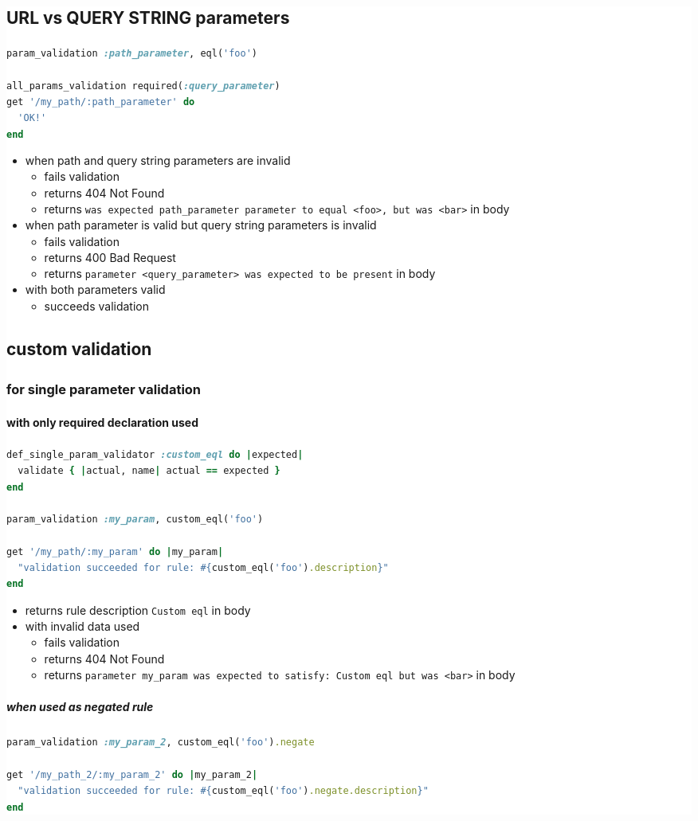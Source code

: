 ## URL vs QUERY STRING parameters

```ruby
param_validation :path_parameter, eql('foo')

all_params_validation required(:query_parameter)
get '/my_path/:path_parameter' do
  'OK!'
end
```

* when path and query string parameters are invalid
  * fails validation
  * returns 404 Not Found
  * returns `was expected path_parameter parameter to equal <foo>, but was <bar>` in body
* when path parameter is valid but query string parameters is invalid
  * fails validation
  * returns 400 Bad Request
  * returns `parameter <query_parameter> was expected to be present` in body
* with both parameters valid
  * succeeds validation

## custom validation

### for single parameter validation

#### with only required declaration used

```ruby
def_single_param_validator :custom_eql do |expected|
  validate { |actual, name| actual == expected }
end

param_validation :my_param, custom_eql('foo')

get '/my_path/:my_param' do |my_param|
  "validation succeeded for rule: #{custom_eql('foo').description}"
end
```

* returns rule description `Custom eql` in body
* with invalid data used
  * fails validation
  * returns 404 Not Found
  * returns `parameter my_param was expected to satisfy: Custom eql but was <bar>` in body
##### when used as negated rule

```ruby
param_validation :my_param_2, custom_eql('foo').negate

get '/my_path_2/:my_param_2' do |my_param_2|
  "validation succeeded for rule: #{custom_eql('foo').negate.description}"
end
```
